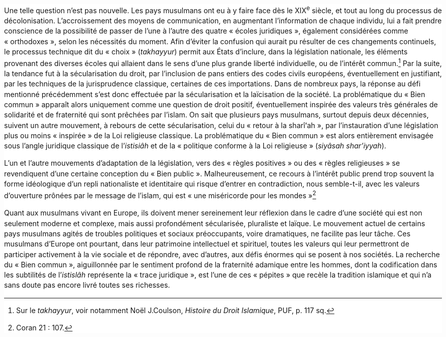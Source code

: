 Une telle question n’est pas nouvelle. Les pays musulmans ont eu à y faire face dès le XIX<sup>e</sup> siècle, et tout au long du processus de décolonisation. L’accroissement des moyens de communication, en augmentant l’information de chaque individu, lui a fait prendre conscience de la possibilité de passer de l’une à l’autre des quatre «&nbsp;écoles juridiques&nbsp;», également considérées comme «&nbsp;orthodoxes&nbsp;», selon les nécessités du moment. Afin d’éviter la confusion qui aurait pu résulter de ces changements continuels, le processus technique dit du «&nbsp;choix&nbsp;» (*takhayyur*) permit aux États d’inclure, dans la législation nationale, les éléments provenant des diverses écoles qui allaient dans le sens d’une plus grande liberté individuelle, ou de l’intérêt commun.[^16] Par la suite, la tendance fut à la sécularisation du droit, par l’inclusion de pans entiers des codes civils européens, éventuellement en justifiant, par les techniques de la jurisprudence classique, certaines de ces importations. Dans de nombreux pays, la réponse au défi mentionné précédemment s’est donc effectuée par la sécularisation et la laïcisation de la société. La problématique du «&nbsp;Bien commun&nbsp;» apparaît alors uniquement comme une question de droit positif, éventuellement inspirée des valeurs très générales de solidarité et de fraternité qui sont prêchées par l’islam. On sait que plusieurs pays musulmans, surtout depuis deux décennies, suivent un autre mouvement, à rebours de cette sécularisation, celui du «&nbsp;retour à la sharî‘ah&nbsp;», par l’instauration d’une législation plus ou moins «&nbsp;inspirée&nbsp;» de la Loi religieuse classique. La problématique du «&nbsp;Bien commun&nbsp;» est alors entièrement envisagée sous l’angle juridique classique de l’*istisiâh* et de la «&nbsp;politique  conforme  à la Loi religieuse&nbsp;»  (*siyâsah shar’iyyah*).

L’un et l’autre mouvements  d’adaptation de la législation, vers des «&nbsp;règles positives&nbsp;» ou des «&nbsp;règles religieuses&nbsp;» se revendiquent d’une certaine conception du «&nbsp;Bien public&nbsp;». Malheureusement, ce recours à l’intérêt public prend trop souvent la forme idéologique d’un repli nationaliste  et  identitaire   qui  risque  d’entrer en contradiction, nous semble-t-il, avec les valeurs d’ouverture prônées par le message de l’islam, qui est «&nbsp;une miséricorde pour les mondes&nbsp;»[^17]

Quant aux musulmans vivant en Europe, ils doivent mener sereinement leur réflexion dans le cadre d’une société qui est non seulement moderne et complexe, mais aussi profondément sécularisée, pluraliste et laïque. Le mouvement actuel de certains pays musulmans agités de troubles politiques et sociaux préoccupants, voire dramatiques, ne facilite pas leur tâche. Ces musulmans d’Europe ont pourtant, dans leur patrimoine intellectuel et spirituel, toutes les valeurs qui leur permettront de participer activement à la vie sociale et de répondre, avec d’autres, aux défis énormes qui se posent à nos sociétés. La recherche du «&nbsp;Bien commun&nbsp;», aiguillonnée par le sentiment profond de la fraternité adamique entre les hommes, dont la codification dans les subtilités de l’*istislâh* représente la «&nbsp;trace juridique&nbsp;», est l’une de ces «&nbsp;pépites&nbsp;» que recèle la tradition islamique et qui n’a sans doute pas encore livré toutes ses richesses.

[^1]: Coran 3&nbsp;: 103.
[^2]: Cette tradition prophétique, ou hadîth, se trouve rapportée dans les recueils canoniques de Bukhârî et de Muslim.
[^3]: Bukhârî.
[^4]: Bukhârî.
[^5]: Coran 2&nbsp;: 30.
[^6]: Bukhârî. Muslim.
[^7]: Coran21&nbsp;: 107.
[^8]: Coran22&nbsp;: 78.
[^9]: Coran 2&nbsp;: 185.
[^10]: Ibn Mâjah.
[^11]: Ibn al-Qayyim. Cité par Mohammad Hashim Kamali, *Principles of Islamic Jurisprudence*, Revised Edition, Islamic Texts Society, Cambidge, 1991, p. 269.
[^12]: Cor. 2&nbsp;: 256.
[^13]: Cor 6&nbsp;: 38.
[^14]: Coran 75&nbsp;: 36.
[^15]: Mohammad Hashim Kamali, *Principles of islamic Jurisprudence*, Revised Edition, Islamic Texts Society, Cambidge,1991, p.281.
[^16]: Sur le *takhayyur*, voir notamment Noël J.Coulson, *Histoire du Droit Islamique*, PUF, p. 117 sq.
[^17]: Coran 21&nbsp;: 107.